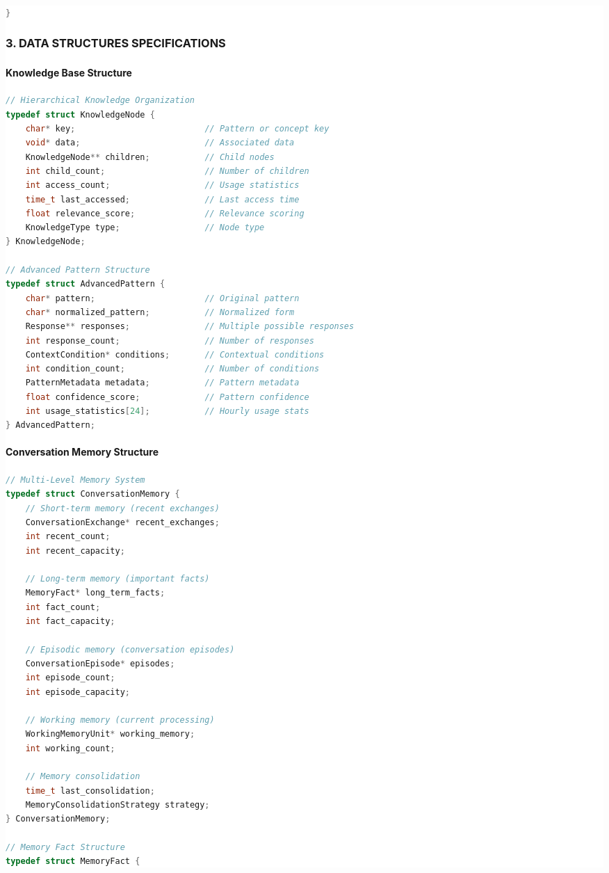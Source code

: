 ```c
}
```

### 3. DATA STRUCTURES SPECIFICATIONS

#### Knowledge Base Structure
```c
// Hierarchical Knowledge Organization
typedef struct KnowledgeNode {
    char* key;                          // Pattern or concept key
    void* data;                         // Associated data
    KnowledgeNode** children;           // Child nodes
    int child_count;                    // Number of children
    int access_count;                   // Usage statistics
    time_t last_accessed;               // Last access time
    float relevance_score;              // Relevance scoring
    KnowledgeType type;                 // Node type
} KnowledgeNode;

// Advanced Pattern Structure
typedef struct AdvancedPattern {
    char* pattern;                      // Original pattern
    char* normalized_pattern;           // Normalized form
    Response** responses;               // Multiple possible responses
    int response_count;                 // Number of responses
    ContextCondition* conditions;       // Contextual conditions
    int condition_count;                // Number of conditions
    PatternMetadata metadata;           // Pattern metadata
    float confidence_score;             // Pattern confidence
    int usage_statistics[24];           // Hourly usage stats
} AdvancedPattern;
```

#### Conversation Memory Structure
```c
// Multi-Level Memory System
typedef struct ConversationMemory {
    // Short-term memory (recent exchanges)
    ConversationExchange* recent_exchanges;
    int recent_count;
    int recent_capacity;

    // Long-term memory (important facts)
    MemoryFact* long_term_facts;
    int fact_count;
    int fact_capacity;

    // Episodic memory (conversation episodes)
    ConversationEpisode* episodes;
    int episode_count;
    int episode_capacity;

    // Working memory (current processing)
    WorkingMemoryUnit* working_memory;
    int working_count;

    // Memory consolidation
    time_t last_consolidation;
    MemoryConsolidationStrategy strategy;
} ConversationMemory;

// Memory Fact Structure
typedef struct MemoryFact {
```